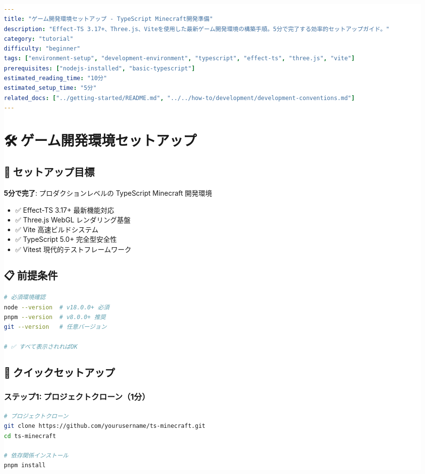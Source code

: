 ```yaml
---
title: "ゲーム開発環境セットアップ - TypeScript Minecraft開発準備"
description: "Effect-TS 3.17+、Three.js、Viteを使用した最新ゲーム開発環境の構築手順。5分で完了する効率的セットアップガイド。"
category: "tutorial"
difficulty: "beginner"
tags: ["environment-setup", "development-environment", "typescript", "effect-ts", "three.js", "vite"]
prerequisites: ["nodejs-installed", "basic-typescript"]
estimated_reading_time: "10分"
estimated_setup_time: "5分"
related_docs: ["../getting-started/README.md", "../../how-to/development/development-conventions.md"]
---
```


# 🛠️ ゲーム開発環境セットアップ

## 🎯 セットアップ目標

**5分で完了**: プロダクションレベルの TypeScript Minecraft 開発環境

- ✅ Effect-TS 3.17+ 最新機能対応
- ✅ Three.js WebGL レンダリング基盤
- ✅ Vite 高速ビルドシステム
- ✅ TypeScript 5.0+ 完全型安全性
- ✅ Vitest 現代的テストフレームワーク

## 📋 前提条件

```bash
# 必須環境確認
node --version  # v18.0.0+ 必須
pnpm --version  # v8.0.0+ 推奨
git --version   # 任意バージョン

# ✅ すべて表示されればOK
```

## 🚀 クイックセットアップ

### ステップ1: プロジェクトクローン（1分）

```bash
# プロジェクトクローン
git clone https://github.com/yourusername/ts-minecraft.git
cd ts-minecraft

# 依存関係インストール
pnpm install
```
